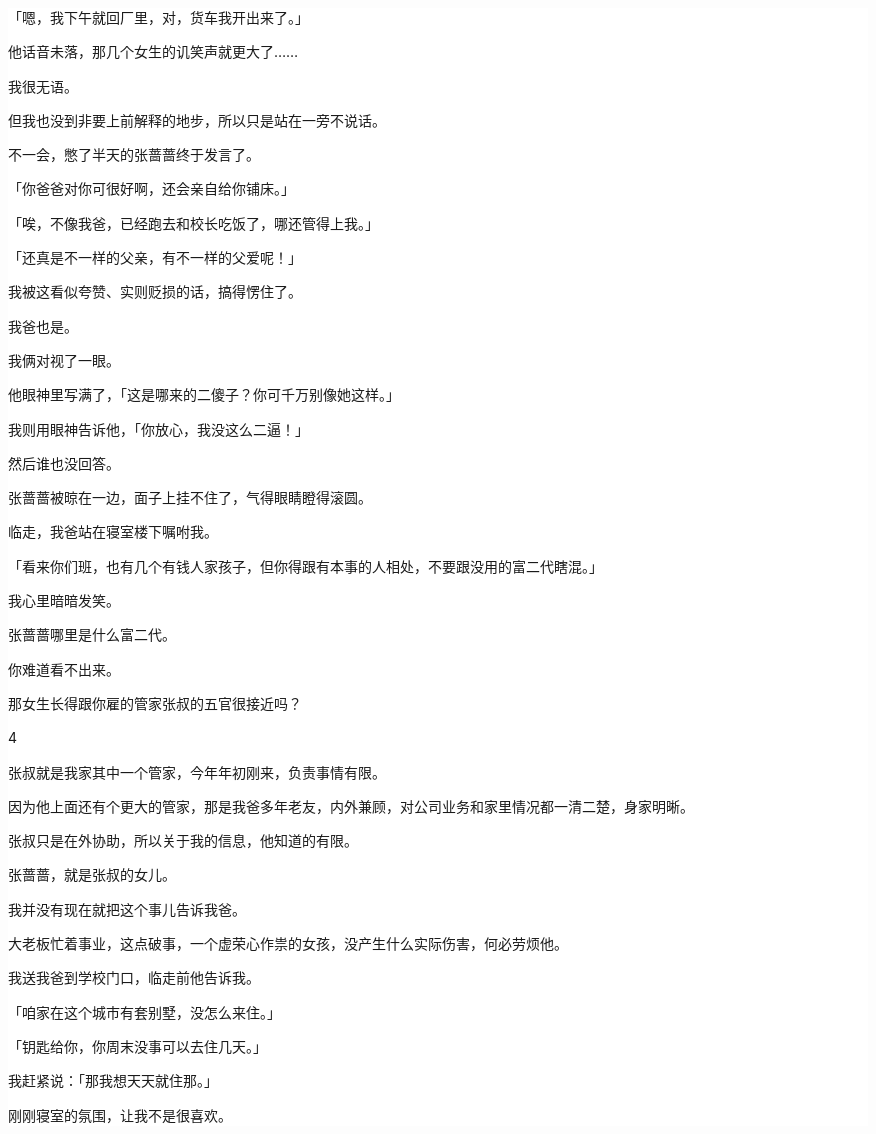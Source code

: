 「嗯，我下午就回厂里，对，货车我开出来了。」

他话音未落，那几个女生的讥笑声就更大了……

我很无语。

但我也没到非要上前解释的地步，所以只是站在一旁不说话。

不一会，憋了半天的张蔷蔷终于发言了。

「你爸爸对你可很好啊，还会亲自给你铺床。」

「唉，不像我爸，已经跑去和校长吃饭了，哪还管得上我。」

「还真是不一样的父亲，有不一样的父爱呢！」

我被这看似夸赞、实则贬损的话，搞得愣住了。

我爸也是。

我俩对视了一眼。

他眼神里写满了，「这是哪来的二傻子？你可千万别像她这样。」

我则用眼神告诉他，「你放心，我没这么二逼！」

然后谁也没回答。

张蔷蔷被晾在一边，面子上挂不住了，气得眼睛瞪得滚圆。

临走，我爸站在寝室楼下嘱咐我。

「看来你们班，也有几个有钱人家孩子，但你得跟有本事的人相处，不要跟没用的富二代瞎混。」

我心里暗暗发笑。

张蔷蔷哪里是什么富二代。

你难道看不出来。

那女生长得跟你雇的管家张叔的五官很接近吗？

4

张叔就是我家其中一个管家，今年年初刚来，负责事情有限。

因为他上面还有个更大的管家，那是我爸多年老友，内外兼顾，对公司业务和家里情况都一清二楚，身家明晰。

张叔只是在外协助，所以关于我的信息，他知道的有限。

张蔷蔷，就是张叔的女儿。

我并没有现在就把这个事儿告诉我爸。

大老板忙着事业，这点破事，一个虚荣心作祟的女孩，没产生什么实际伤害，何必劳烦他。

我送我爸到学校门口，临走前他告诉我。

「咱家在这个城市有套别墅，没怎么来住。」

「钥匙给你，你周末没事可以去住几天。」

我赶紧说：「那我想天天就住那。」

刚刚寝室的氛围，让我不是很喜欢。
